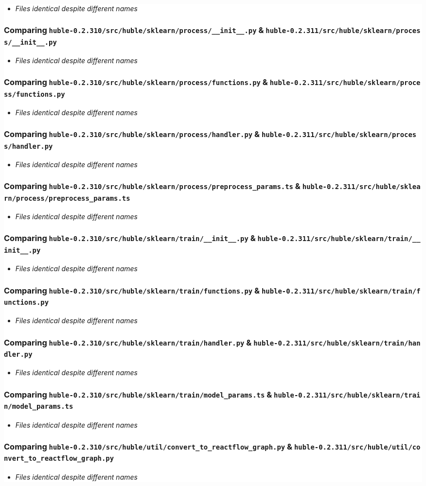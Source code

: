  * *Files identical despite different names*

### Comparing `huble-0.2.310/src/huble/sklearn/process/__init__.py` & `huble-0.2.311/src/huble/sklearn/process/__init__.py`

 * *Files identical despite different names*

### Comparing `huble-0.2.310/src/huble/sklearn/process/functions.py` & `huble-0.2.311/src/huble/sklearn/process/functions.py`

 * *Files identical despite different names*

### Comparing `huble-0.2.310/src/huble/sklearn/process/handler.py` & `huble-0.2.311/src/huble/sklearn/process/handler.py`

 * *Files identical despite different names*

### Comparing `huble-0.2.310/src/huble/sklearn/process/preprocess_params.ts` & `huble-0.2.311/src/huble/sklearn/process/preprocess_params.ts`

 * *Files identical despite different names*

### Comparing `huble-0.2.310/src/huble/sklearn/train/__init__.py` & `huble-0.2.311/src/huble/sklearn/train/__init__.py`

 * *Files identical despite different names*

### Comparing `huble-0.2.310/src/huble/sklearn/train/functions.py` & `huble-0.2.311/src/huble/sklearn/train/functions.py`

 * *Files identical despite different names*

### Comparing `huble-0.2.310/src/huble/sklearn/train/handler.py` & `huble-0.2.311/src/huble/sklearn/train/handler.py`

 * *Files identical despite different names*

### Comparing `huble-0.2.310/src/huble/sklearn/train/model_params.ts` & `huble-0.2.311/src/huble/sklearn/train/model_params.ts`

 * *Files identical despite different names*

### Comparing `huble-0.2.310/src/huble/util/convert_to_reactflow_graph.py` & `huble-0.2.311/src/huble/util/convert_to_reactflow_graph.py`

 * *Files identical despite different names*
